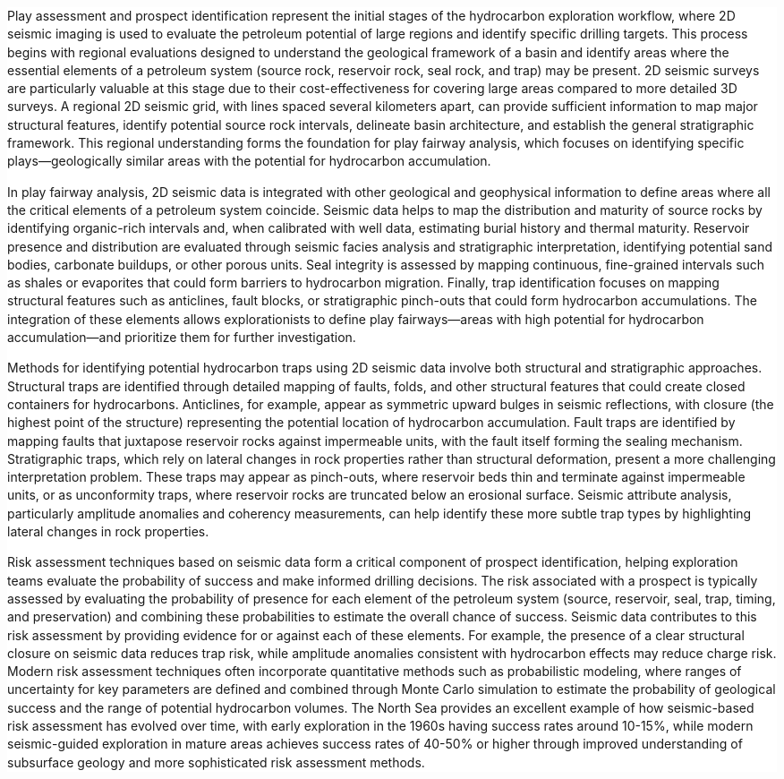 Play assessment and prospect identification represent the initial stages of the hydrocarbon exploration workflow, where 2D seismic imaging is used to evaluate the petroleum potential of large regions and identify specific drilling targets. This process begins with regional evaluations designed to understand the geological framework of a basin and identify areas where the essential elements of a petroleum system (source rock, reservoir rock, seal rock, and trap) may be present. 2D seismic surveys are particularly valuable at this stage due to their cost-effectiveness for covering large areas compared to more detailed 3D surveys. A regional 2D seismic grid, with lines spaced several kilometers apart, can provide sufficient information to map major structural features, identify potential source rock intervals, delineate basin architecture, and establish the general stratigraphic framework. This regional understanding forms the foundation for play fairway analysis, which focuses on identifying specific plays—geologically similar areas with the potential for hydrocarbon accumulation.

In play fairway analysis, 2D seismic data is integrated with other geological and geophysical information to define areas where all the critical elements of a petroleum system coincide. Seismic data helps to map the distribution and maturity of source rocks by identifying organic-rich intervals and, when calibrated with well data, estimating burial history and thermal maturity. Reservoir presence and distribution are evaluated through seismic facies analysis and stratigraphic interpretation, identifying potential sand bodies, carbonate buildups, or other porous units. Seal integrity is assessed by mapping continuous, fine-grained intervals such as shales or evaporites that could form barriers to hydrocarbon migration. Finally, trap identification focuses on mapping structural features such as anticlines, fault blocks, or stratigraphic pinch-outs that could form hydrocarbon accumulations. The integration of these elements allows explorationists to define play fairways—areas with high potential for hydrocarbon accumulation—and prioritize them for further investigation.

Methods for identifying potential hydrocarbon traps using 2D seismic data involve both structural and stratigraphic approaches. Structural traps are identified through detailed mapping of faults, folds, and other structural features that could create closed containers for hydrocarbons. Anticlines, for example, appear as symmetric upward bulges in seismic reflections, with closure (the highest point of the structure) representing the potential location of hydrocarbon accumulation. Fault traps are identified by mapping faults that juxtapose reservoir rocks against impermeable units, with the fault itself forming the sealing mechanism. Stratigraphic traps, which rely on lateral changes in rock properties rather than structural deformation, present a more challenging interpretation problem. These traps may appear as pinch-outs, where reservoir beds thin and terminate against impermeable units, or as unconformity traps, where reservoir rocks are truncated below an erosional surface. Seismic attribute analysis, particularly amplitude anomalies and coherency measurements, can help identify these more subtle trap types by highlighting lateral changes in rock properties.

Risk assessment techniques based on seismic data form a critical component of prospect identification, helping exploration teams evaluate the probability of success and make informed drilling decisions. The risk associated with a prospect is typically assessed by evaluating the probability of presence for each element of the petroleum system (source, reservoir, seal, trap, timing, and preservation) and combining these probabilities to estimate the overall chance of success. Seismic data contributes to this risk assessment by providing evidence for or against each of these elements. For example, the presence of a clear structural closure on seismic data reduces trap risk, while amplitude anomalies consistent with hydrocarbon effects may reduce charge risk. Modern risk assessment techniques often incorporate quantitative methods such as probabilistic modeling, where ranges of uncertainty for key parameters are defined and combined through Monte Carlo simulation to estimate the probability of geological success and the range of potential hydrocarbon volumes. The North Sea provides an excellent example of how seismic-based risk assessment has evolved over time, with early exploration in the 1960s having success rates around 10-15%, while modern seismic-guided exploration in mature areas achieves success rates of 40-50% or higher through improved understanding of subsurface geology and more sophisticated risk assessment methods.

